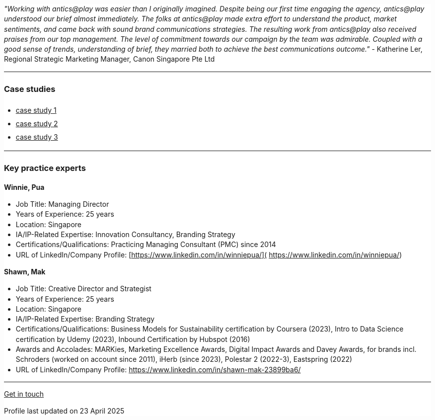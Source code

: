 *"Working with antics@play was easier than I originally imagined. Despite being our first time engaging the agency, antics@play understood our brief almost immediately. The folks at antics@play made extra effort to understand the product, market sentiments, and came back with sound brand communications strategies. The resulting work from antics@play also received praises from our top management. The level of commitment towards our campaign by the team was admirable. Coupled with a good sense of trends, understanding of brief, they married both to achieve the best communications outcome."* - Katherine Ler, Regional Strategic Marketing Manager, Canon Singapore Pte Ltd




---
<a name='case-studies'></a>
### Case studies

<ul><li style='line-height: 27px; margin: 0px 0px !important'> <a href="https://www.behance.net/gallery/194719475/iHerb-you-wanted-some-local-flavour" target="_blank" rel="noopener">case study 1</a></li><li style='line-height: 27px; margin: 0px 0px !important'><a href="https://www.behance.net/gallery/137431135/Going-Beyond-Profit-with-Schroders" target="_blank" rel="noopener">case study 2</a></li><li style='line-height: 27px; margin: 0px 0px !important'><a href="https://www.behance.net/gallery/116233105/Eduplaying-with-Timezone-Play-N-Learn" target="_blank" rel="noopener">case study 3</a></li></ul>

---
<a name='key-practice-experts'></a>
### Key practice experts

**Winnie, Pua**

- Job Title: Managing Director
- Years of Experience: 25 years
- Location: Singapore
- IA/IP-Related Expertise: Innovation Consultancy, Branding Strategy
- Certifications/Qualifications: Practicing Managing Consultant (PMC) since 2014
- URL of LinkedIn/Company Profile: [https://www.linkedin.com/in/winniepua/]( https://www.linkedin.com/in/winniepua/)

**Shawn, Mak**

- Job Title: Creative Director and Strategist
- Years of Experience: 25 years
- Location: Singapore
- IA/IP-Related Expertise: Branding Strategy
- Certifications/Qualifications: Business Models for Sustainability certification by Coursera (2023), Intro to Data Science certification by Udemy (2023), Inbound Certification by Hubspot (2016)
- Awards and Accolades: MARKies, Marketing Excellence Awards, Digital Impact Awards and Davey Awards, for brands incl. Schroders (worked on account since 2011), iHerb (since 2023), Polestar 2 (2022-3), Eastspring (2022)
- URL of LinkedIn/Company Profile: <a href="https://www.linkedin.com/in/shawn-mak-23899ba6/" target="_blank" rel="noopener">https://www.linkedin.com/in/shawn-mak-23899ba6/</a>


---
<p>
<a class='btn' href='https://form.gov.sg/67d7cd0f81e364b0706ab983' target='_blank' rel='noopener'>Get in touch</a>
</p>
Profile last updated on 23 April 2025
